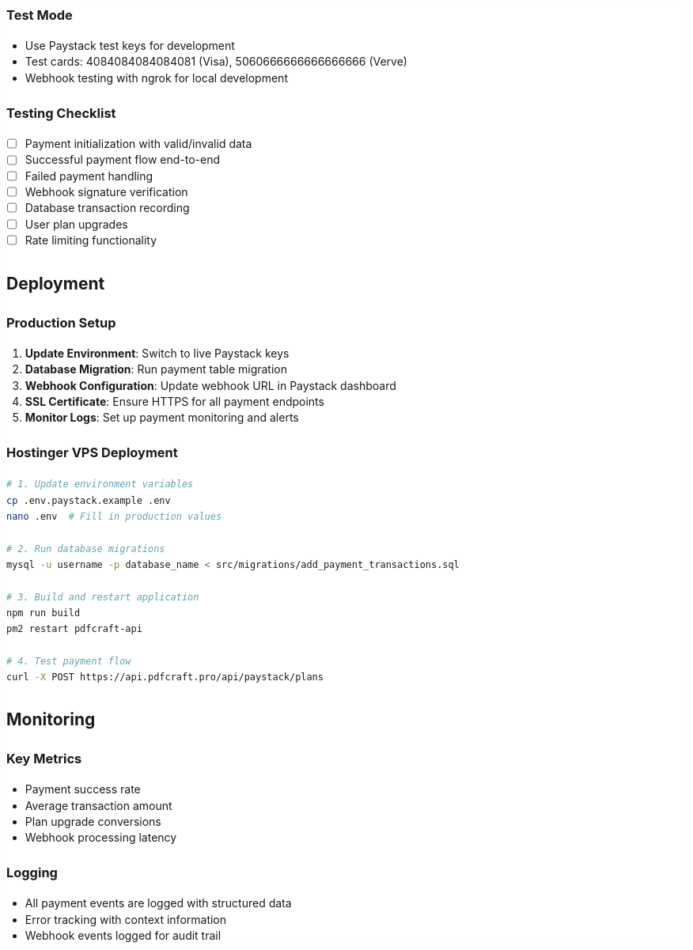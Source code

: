### Test Mode
- Use Paystack test keys for development
- Test cards: 4084084084084081 (Visa), 5060666666666666666 (Verve)
- Webhook testing with ngrok for local development

### Testing Checklist
- [ ] Payment initialization with valid/invalid data
- [ ] Successful payment flow end-to-end
- [ ] Failed payment handling
- [ ] Webhook signature verification
- [ ] Database transaction recording
- [ ] User plan upgrades
- [ ] Rate limiting functionality

## Deployment

### Production Setup
1. **Update Environment**: Switch to live Paystack keys
2. **Database Migration**: Run payment table migration
3. **Webhook Configuration**: Update webhook URL in Paystack dashboard
4. **SSL Certificate**: Ensure HTTPS for all payment endpoints
5. **Monitor Logs**: Set up payment monitoring and alerts

### Hostinger VPS Deployment
```bash
# 1. Update environment variables
cp .env.paystack.example .env
nano .env  # Fill in production values

# 2. Run database migrations
mysql -u username -p database_name < src/migrations/add_payment_transactions.sql

# 3. Build and restart application
npm run build
pm2 restart pdfcraft-api

# 4. Test payment flow
curl -X POST https://api.pdfcraft.pro/api/paystack/plans
```

## Monitoring

### Key Metrics
- Payment success rate
- Average transaction amount
- Plan upgrade conversions
- Webhook processing latency

### Logging
- All payment events are logged with structured data
- Error tracking with context information
- Webhook events logged for audit trail
